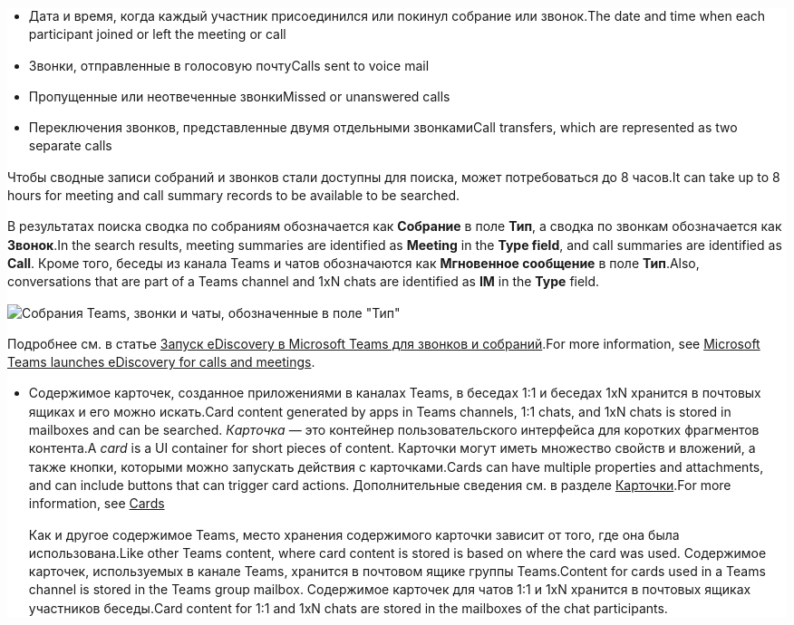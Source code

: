   - <span data-ttu-id="12b62-189">Дата и время, когда каждый участник присоединился или покинул собрание или звонок.</span><span class="sxs-lookup"><span data-stu-id="12b62-189">The date and time when each participant joined or left the meeting or call</span></span>

  - <span data-ttu-id="12b62-190">Звонки, отправленные в голосовую почту</span><span class="sxs-lookup"><span data-stu-id="12b62-190">Calls sent to voice mail</span></span>

  - <span data-ttu-id="12b62-191">Пропущенные или неотвеченные звонки</span><span class="sxs-lookup"><span data-stu-id="12b62-191">Missed or unanswered calls</span></span>

  - <span data-ttu-id="12b62-192">Переключения звонков, представленные двумя отдельными звонками</span><span class="sxs-lookup"><span data-stu-id="12b62-192">Call transfers, which are represented as two separate calls</span></span>

  <span data-ttu-id="12b62-193">Чтобы сводные записи собраний и звонков стали доступны для поиска, может потребоваться до 8 часов.</span><span class="sxs-lookup"><span data-stu-id="12b62-193">It can take up to 8 hours for meeting and call summary records to be available to be searched.</span></span>

  <span data-ttu-id="12b62-194">В результатах поиска сводка по собраниям обозначается как **Собрание** в поле **Тип**, а сводка по звонкам обозначается как **Звонок**.</span><span class="sxs-lookup"><span data-stu-id="12b62-194">In the search results, meeting summaries are identified as **Meeting** in the **Type field**, and call summaries are identified as **Call**.</span></span> <span data-ttu-id="12b62-195">Кроме того, беседы из канала Teams и чатов обозначаются как **Мгновенное сообщение** в поле **Тип**.</span><span class="sxs-lookup"><span data-stu-id="12b62-195">Also, conversations that are part of a Teams channel and 1xN chats are identified as **IM** in the **Type** field.</span></span>

  ![Собрания Teams, звонки и чаты, обозначенные в поле "Тип"](../media/O365-ContentSearch-Teams-MessageKind.png)

   <span data-ttu-id="12b62-197">Подробнее см. в статье [Запуск eDiscovery в Microsoft Teams для звонков и собраний](https://techcommunity.microsoft.com/t5/microsoft-teams-blog/microsoft-teams-launches-ediscovery-for-calling-and-meetings/ba-p/210947).</span><span class="sxs-lookup"><span data-stu-id="12b62-197">For more information, see [Microsoft Teams launches eDiscovery for calls and meetings](https://techcommunity.microsoft.com/t5/microsoft-teams-blog/microsoft-teams-launches-ediscovery-for-calling-and-meetings/ba-p/210947).</span></span>

- <span data-ttu-id="12b62-198">Содержимое карточек, созданное приложениями в каналах Teams, в беседах 1:1 и беседах 1xN хранится в почтовых ящиках и его можно искать.</span><span class="sxs-lookup"><span data-stu-id="12b62-198">Card content generated by apps in Teams channels, 1:1 chats, and 1xN chats is stored in mailboxes and can be searched.</span></span> <span data-ttu-id="12b62-199">*Карточка* — это контейнер пользовательского интерфейса для коротких фрагментов контента.</span><span class="sxs-lookup"><span data-stu-id="12b62-199">A *card* is a UI container for short pieces of content.</span></span> <span data-ttu-id="12b62-200">Карточки могут иметь множество свойств и вложений, а также кнопки, которыми можно запускать действия с карточками.</span><span class="sxs-lookup"><span data-stu-id="12b62-200">Cards can have multiple properties and attachments, and can include buttons that can trigger card actions.</span></span> <span data-ttu-id="12b62-201">Дополнительные сведения см. в разделе [Карточки](/microsoftteams/platform/task-modules-and-cards/what-are-cards).</span><span class="sxs-lookup"><span data-stu-id="12b62-201">For more information, see [Cards](/microsoftteams/platform/task-modules-and-cards/what-are-cards)</span></span>

  <span data-ttu-id="12b62-202">Как и другое содержимое Teams, место хранения содержимого карточки зависит от того, где она была использована.</span><span class="sxs-lookup"><span data-stu-id="12b62-202">Like other Teams content, where card content is stored is based on where the card was used.</span></span> <span data-ttu-id="12b62-203">Содержимое карточек, используемых в канале Teams, хранится в почтовом ящике группы Teams.</span><span class="sxs-lookup"><span data-stu-id="12b62-203">Content for cards used in a Teams channel is stored in the Teams group mailbox.</span></span> <span data-ttu-id="12b62-204">Содержимое карточек для чатов 1:1 и 1xN хранится в почтовых ящиках участников беседы.</span><span class="sxs-lookup"><span data-stu-id="12b62-204">Card content for 1:1 and 1xN chats are stored in the mailboxes of the chat participants.</span></span>
